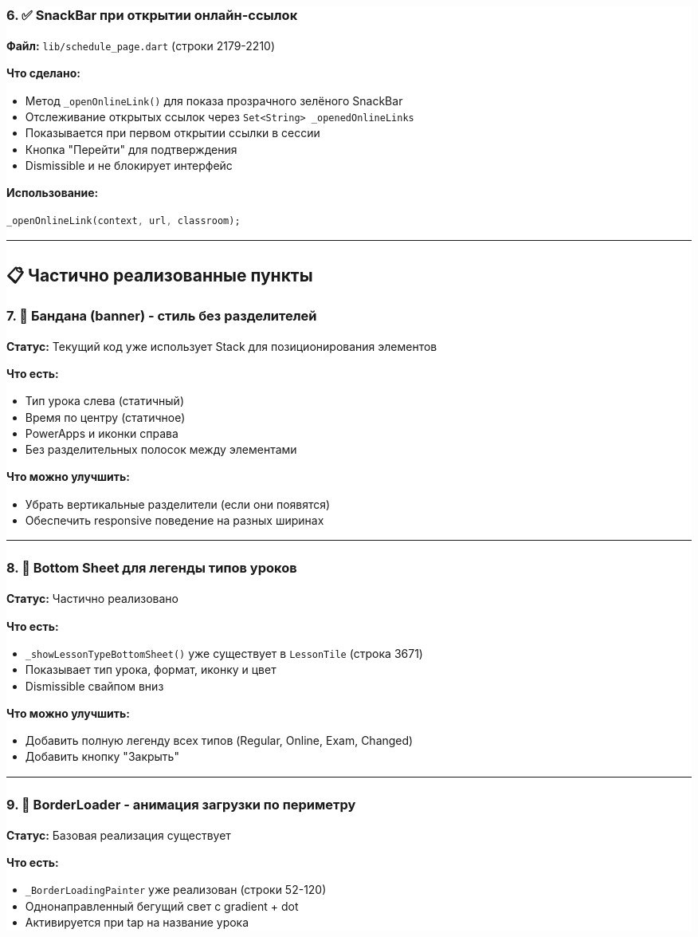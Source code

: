 
### 6. ✅ SnackBar при открытии онлайн-ссылок
**Файл:** `lib/schedule_page.dart` (строки 2179-2210)

**Что сделано:**
- Метод `_openOnlineLink()` для показа прозрачного зелёного SnackBar
- Отслеживание открытых ссылок через `Set<String> _openedOnlineLinks`
- Показывается при первом открытии ссылки в сессии
- Кнопка "Перейти" для подтверждения
- Dismissible и не блокирует интерфейс

**Использование:**
```dart
_openOnlineLink(context, url, classroom);
```

---

## 📋 Частично реализованные пункты

### 7. 🔄 Бандана (banner) - стиль без разделителей
**Статус:** Текущий код уже использует Stack для позиционирования элементов

**Что есть:**
- Тип урока слева (статичный)
- Время по центру (статичное)
- PowerApps и иконки справа
- Без разделительных полосок между элементами

**Что можно улучшить:**
- Убрать вертикальные разделители (если они появятся)
- Обеспечить responsive поведение на разных ширинах

---

### 8. 🔄 Bottom Sheet для легенды типов уроков
**Статус:** Частично реализовано

**Что есть:**
- `_showLessonTypeBottomSheet()` уже существует в `LessonTile` (строка 3671)
- Показывает тип урока, формат, иконку и цвет
- Dismissible свайпом вниз

**Что можно улучшить:**
- Добавить полную легенду всех типов (Regular, Online, Exam, Changed)
- Добавить кнопку "Закрыть"

---

### 9. 🔄 BorderLoader - анимация загрузки по периметру
**Статус:** Базовая реализация существует

**Что есть:**
- `_BorderLoadingPainter` уже реализован (строки 52-120)
- Однонаправленный бегущий свет с gradient + dot
- Активируется при tap на название урока
